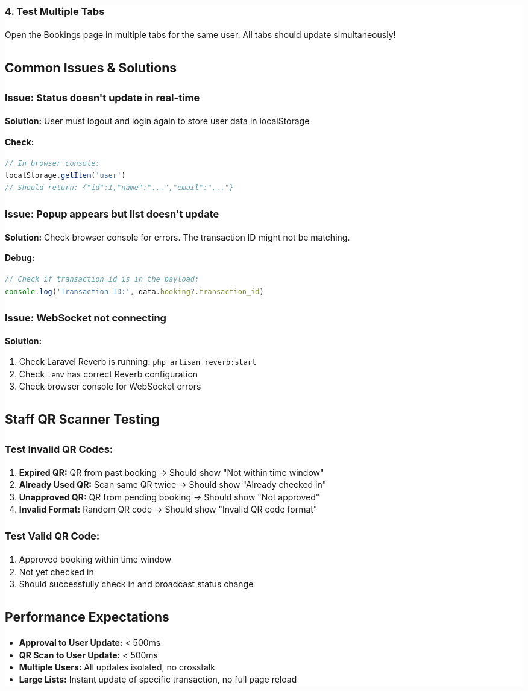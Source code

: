 ### 4. Test Multiple Tabs
Open the Bookings page in multiple tabs for the same user. All tabs should update simultaneously!

## Common Issues & Solutions

### Issue: Status doesn't update in real-time
**Solution:** User must logout and login again to store user data in localStorage

**Check:**
```javascript
// In browser console:
localStorage.getItem('user')
// Should return: {"id":1,"name":"...","email":"..."}
```

### Issue: Popup appears but list doesn't update
**Solution:** Check browser console for errors. The transaction ID might not be matching.

**Debug:**
```javascript
// Check if transaction_id is in the payload:
console.log('Transaction ID:', data.booking?.transaction_id)
```

### Issue: WebSocket not connecting
**Solution:** 
1. Check Laravel Reverb is running: `php artisan reverb:start`
2. Check `.env` has correct Reverb configuration
3. Check browser console for WebSocket errors

## Staff QR Scanner Testing

### Test Invalid QR Codes:
1. **Expired QR:** QR from past booking → Should show "Not within time window"
2. **Already Used QR:** Scan same QR twice → Should show "Already checked in"
3. **Unapproved QR:** QR from pending booking → Should show "Not approved"
4. **Invalid Format:** Random QR code → Should show "Invalid QR code format"

### Test Valid QR Code:
1. Approved booking within time window
2. Not yet checked in
3. Should successfully check in and broadcast status change

## Performance Expectations

- **Approval to User Update:** < 500ms
- **QR Scan to User Update:** < 500ms
- **Multiple Users:** All updates isolated, no crosstalk
- **Large Lists:** Instant update of specific transaction, no full page reload
